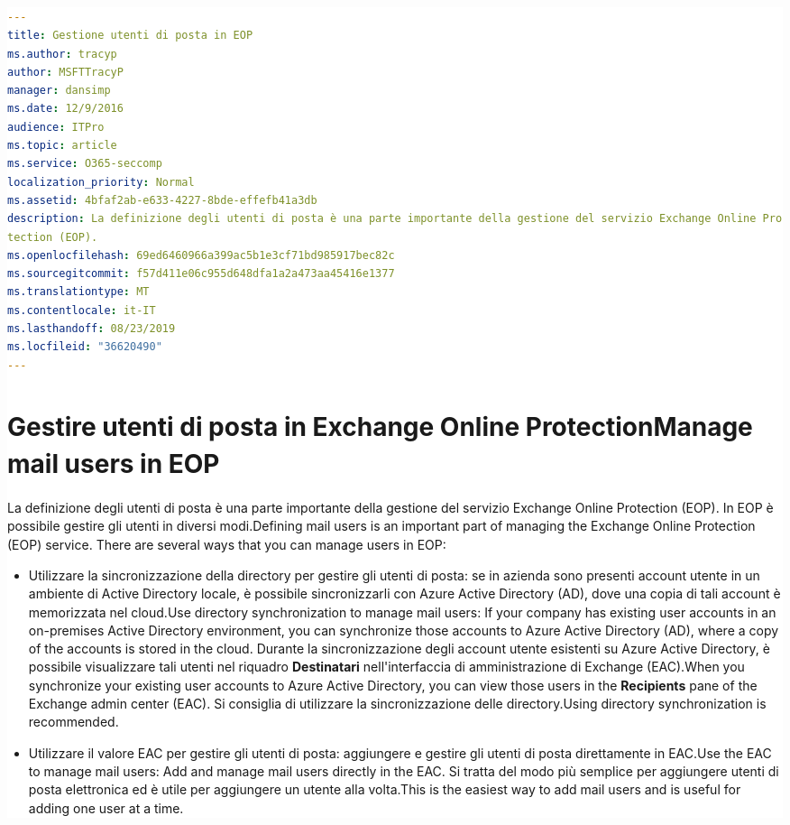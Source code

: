 ```yaml
---
title: Gestione utenti di posta in EOP
ms.author: tracyp
author: MSFTTracyP
manager: dansimp
ms.date: 12/9/2016
audience: ITPro
ms.topic: article
ms.service: O365-seccomp
localization_priority: Normal
ms.assetid: 4bfaf2ab-e633-4227-8bde-effefb41a3db
description: La definizione degli utenti di posta è una parte importante della gestione del servizio Exchange Online Protection (EOP).
ms.openlocfilehash: 69ed6460966a399ac5b1e3cf71bd985917bec82c
ms.sourcegitcommit: f57d411e06c955d648dfa1a2a473aa45416e1377
ms.translationtype: MT
ms.contentlocale: it-IT
ms.lasthandoff: 08/23/2019
ms.locfileid: "36620490"
---
```

# <a name="manage-mail-users-in-eop"></a><span data-ttu-id="33c76-103">Gestire utenti di posta in Exchange Online Protection</span><span class="sxs-lookup"><span data-stu-id="33c76-103">Manage mail users in EOP</span></span>

<span data-ttu-id="33c76-p101">La definizione degli utenti di posta è una parte importante della gestione del servizio Exchange Online Protection (EOP). In EOP è possibile gestire gli utenti in diversi modi.</span><span class="sxs-lookup"><span data-stu-id="33c76-p101">Defining mail users is an important part of managing the Exchange Online Protection (EOP) service. There are several ways that you can manage users in EOP:</span></span>
  
- <span data-ttu-id="33c76-106">Utilizzare la sincronizzazione della directory per gestire gli utenti di posta: se in azienda sono presenti account utente in un ambiente di Active Directory locale, è possibile sincronizzarli con Azure Active Directory (AD), dove una copia di tali account è memorizzata nel cloud.</span><span class="sxs-lookup"><span data-stu-id="33c76-106">Use directory synchronization to manage mail users: If your company has existing user accounts in an on-premises Active Directory environment, you can synchronize those accounts to Azure Active Directory (AD), where a copy of the accounts is stored in the cloud.</span></span> <span data-ttu-id="33c76-107">Durante la sincronizzazione degli account utente esistenti su Azure Active Directory, è possibile visualizzare tali utenti nel riquadro **Destinatari** nell'interfaccia di amministrazione di Exchange (EAC).</span><span class="sxs-lookup"><span data-stu-id="33c76-107">When you synchronize your existing user accounts to Azure Active Directory, you can view those users in the **Recipients** pane of the Exchange admin center (EAC).</span></span> <span data-ttu-id="33c76-108">Si consiglia di utilizzare la sincronizzazione delle directory.</span><span class="sxs-lookup"><span data-stu-id="33c76-108">Using directory synchronization is recommended.</span></span> 
    
- <span data-ttu-id="33c76-109">Utilizzare il valore EAC per gestire gli utenti di posta: aggiungere e gestire gli utenti di posta direttamente in EAC.</span><span class="sxs-lookup"><span data-stu-id="33c76-109">Use the EAC to manage mail users: Add and manage mail users directly in the EAC.</span></span> <span data-ttu-id="33c76-110">Si tratta del modo più semplice per aggiungere utenti di posta elettronica ed è utile per aggiungere un utente alla volta.</span><span class="sxs-lookup"><span data-stu-id="33c76-110">This is the easiest way to add mail users and is useful for adding one user at a time.</span></span>
    